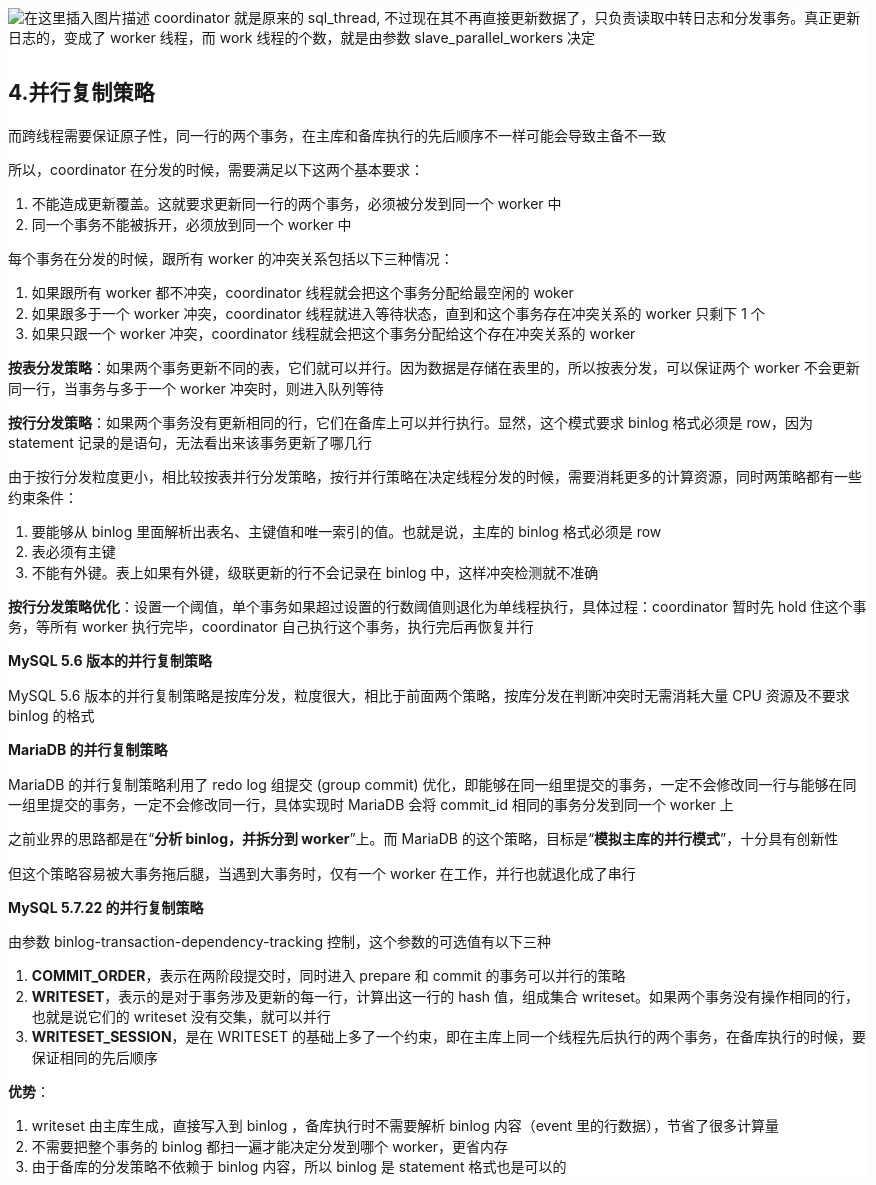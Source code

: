 ![在这里插入图片描述](https://img-blog.csdnimg.cn/39a7dfc65d304a49a627878357b19fba.png?x-oss-process=image/watermark,type_d3F5LXplbmhlaQ,shadow_50,text_Q1NETiBASGVucmlrLVlhbw==,size_20,color_FFFFFF,t_70,g_se,x_16)
coordinator 就是原来的 sql_thread, 不过现在其不再直接更新数据了，只负责读取中转日志和分发事务。真正更新日志的，变成了 worker 线程，而 work 线程的个数，就是由参数 slave_parallel_workers 决定

## 4.并行复制策略

而跨线程需要保证原子性，同一行的两个事务，在主库和备库执行的先后顺序不一样可能会导致主备不一致

所以，coordinator 在分发的时候，需要满足以下这两个基本要求：
1. 不能造成更新覆盖。这就要求更新同一行的两个事务，必须被分发到同一个 worker 中
2. 同一个事务不能被拆开，必须放到同一个 worker 中

每个事务在分发的时候，跟所有 worker 的冲突关系包括以下三种情况：

1. 如果跟所有 worker 都不冲突，coordinator 线程就会把这个事务分配给最空闲的 woker
2. 如果跟多于一个 worker 冲突，coordinator 线程就进入等待状态，直到和这个事务存在冲突关系的 worker 只剩下 1 个
3. 如果只跟一个 worker 冲突，coordinator 线程就会把这个事务分配给这个存在冲突关系的 worker

**按表分发策略**：如果两个事务更新不同的表，它们就可以并行。因为数据是存储在表里的，所以按表分发，可以保证两个 worker 不会更新同一行，当事务与多于一个 worker 冲突时，则进入队列等待

**按行分发策略**：如果两个事务没有更新相同的行，它们在备库上可以并行执行。显然，这个模式要求 binlog 格式必须是 row，因为 statement 记录的是语句，无法看出来该事务更新了哪几行

由于按行分发粒度更小，相比较按表并行分发策略，按行并行策略在决定线程分发的时候，需要消耗更多的计算资源，同时两策略都有一些约束条件：
1. 要能够从 binlog 里面解析出表名、主键值和唯一索引的值。也就是说，主库的 binlog 格式必须是 row
2. 表必须有主键
3. 不能有外键。表上如果有外键，级联更新的行不会记录在 binlog 中，这样冲突检测就不准确

**按行分发策略优化**：设置一个阈值，单个事务如果超过设置的行数阈值则退化为单线程执行，具体过程：coordinator 暂时先 hold 住这个事务，等所有 worker 执行完毕，coordinator 自己执行这个事务，执行完后再恢复并行

**MySQL 5.6 版本的并行复制策略**

MySQL 5.6 版本的并行复制策略是按库分发，粒度很大，相比于前面两个策略，按库分发在判断冲突时无需消耗大量 CPU 资源及不要求 binlog 的格式


**MariaDB 的并行复制策略**

MariaDB 的并行复制策略利用了 redo log 组提交 (group commit) 优化，即能够在同一组里提交的事务，一定不会修改同一行与能够在同一组里提交的事务，一定不会修改同一行，具体实现时 MariaDB 会将 commit_id 相同的事务分发到同一个 worker 上

之前业界的思路都是在“**分析 binlog，并拆分到 worker**”上。而 MariaDB 的这个策略，目标是“**模拟主库的并行模式**”，十分具有创新性

但这个策略容易被大事务拖后腿，当遇到大事务时，仅有一个 worker 在工作，并行也就退化成了串行

**MySQL 5.7.22 的并行复制策略**

由参数 binlog-transaction-dependency-tracking 控制，这个参数的可选值有以下三种

1. **COMMIT_ORDER**，表示在两阶段提交时，同时进入 prepare 和 commit 的事务可以并行的策略
2. **WRITESET**，表示的是对于事务涉及更新的每一行，计算出这一行的 hash 值，组成集合 writeset。如果两个事务没有操作相同的行，也就是说它们的 writeset 没有交集，就可以并行
3. **WRITESET_SESSION**，是在 WRITESET 的基础上多了一个约束，即在主库上同一个线程先后执行的两个事务，在备库执行的时候，要保证相同的先后顺序


**优势**：

1. writeset 由主库生成，直接写入到 binlog ，备库执行时不需要解析 binlog 内容（event 里的行数据），节省了很多计算量
2. 不需要把整个事务的 binlog 都扫一遍才能决定分发到哪个 worker，更省内存
3. 由于备库的分发策略不依赖于 binlog 内容，所以 binlog 是 statement 格式也是可以的
